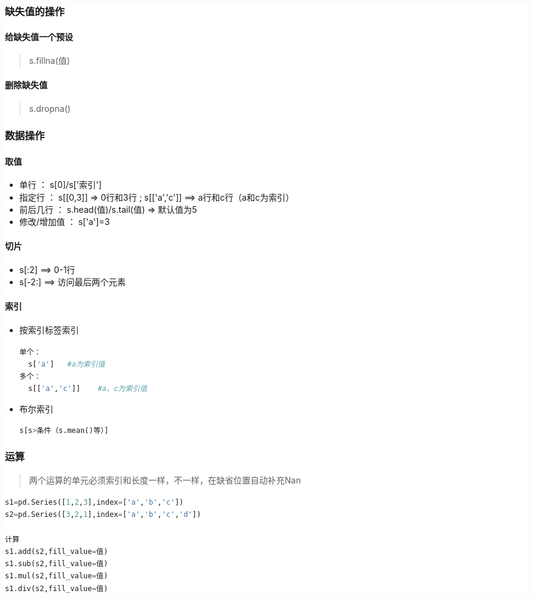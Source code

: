 ### 缺失值的操作

#### 给缺失值一个预设

> s.fillna(值)

#### 删除缺失值

> s.dropna()

### 数据操作

#### 取值

* 单行  ： s[0]/s['索引']
* 指定行 ： s[[0,3]]  =>  0行和3行         ;    s[['a','c']]        ==>  a行和c行（a和c为索引）
* 前后几行 ： s.head(值)/s.tail(值)  =>  默认值为5
* 修改/增加值 ： s['a']=3

#### 切片

* s[:2]    ==>  0-1行
* s[-2:]   ==>   访问最后两个元素

#### 索引

* 按索引标签索引

  ```python
  单个：
  	s['a']   #a为索引值
  多个：
  	s[['a','c']]    #a、c为索引值
  ```

* 布尔索引

  ```python
  s[s>条件（s.mean()等）]
  ```

### 运算

> 两个运算的单元必须索引和长度一样，不一样，在缺省位置自动补充Nan

```python
s1=pd.Series([1,2,3],index=['a','b','c'])
s2=pd.Series([3,2,1],index=['a','b','c','d'])

计算
s1.add(s2,fill_value=值)
s1.sub(s2,fill_value=值)
s1.mul(s2,fill_value=值)
s1.div(s2,fill_value=值)
```
